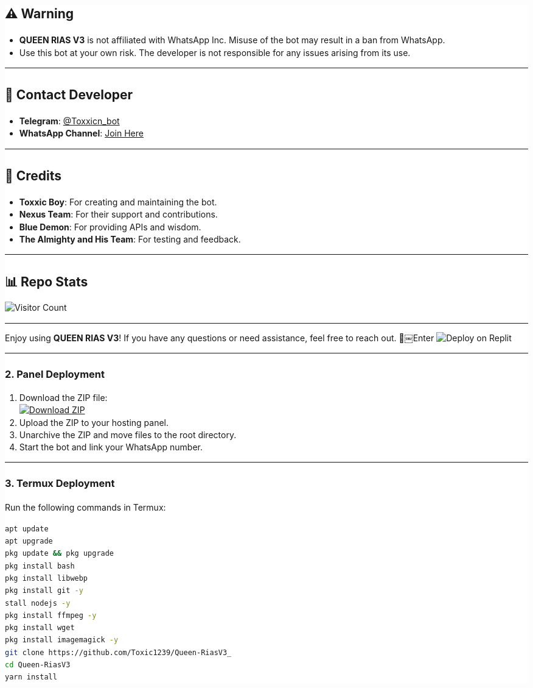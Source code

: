 
## ⚠️ **Warning**
- **QUEEN RIAS V3** is not affiliated with WhatsApp Inc. Misuse of the bot may result in a ban from WhatsApp.
- Use this bot at your own risk. The developer is not responsible for any issues arising from its use.

---

## 💬 **Contact Developer**
- **Telegram**: [@Toxxicn_bot](https://t.me/Toxxicn_bot)
- **WhatsApp Channel**: [Join Here](https://whatsapp.com/channel/0029Vao1R2n9sBIC9sPhvI1P)

---

## 🙏 **Credits**
- **Toxxic Boy**: For creating and maintaining the bot.
- **Nexus Team**: For their support and contributions.
- **Blue Demon**: For providing APIs and wisdom.
- **The Almighty and His Team**: For testing and feedback.

---

## 📊 **Repo Stats**
![Visitor Count](https://profile-counter.glitch.me/Riasgv3/count.svg)

---

Enjoy using **QUEEN RIAS V3**! If you have any questions or need assistance, feel free to reach out. 🚀￼Enter  <img src="https://img.shields.io/badge/Deploy_on_Replit-red?style=for-the-badge&logo=replit&logoColor=white" alt="Deploy on Replit">
</a>

---

### **2. Panel Deployment**
1. Download the ZIP file:
   <br>
   <a href="https://github.com/Toxic1239/Queen-RiasV3_/archive/refs/heads/main.zip">
     <img src="https://img.shields.io/badge/Download_ZIP-red?style=for-the-badge&logo=google&logoColor=white" alt="Download ZIP">
   </a>
2. Upload the ZIP to your hosting panel.
3. Unarchive the ZIP and move files to the root directory.
4. Start the bot and link your WhatsApp number.

---

### **3. Termux Deployment**
Run the following commands in Termux:
```bash
apt update
apt upgrade
pkg update && pkg upgrade
pkg install bash
pkg install libwebp
pkg install git -y
stall nodejs -y 
pkg install ffmpeg -y 
pkg install wget
pkg install imagemagick -y
git clone https://github.com/Toxic1239/Queen-RiasV3_
cd Queen-RiasV3
yarn install
```